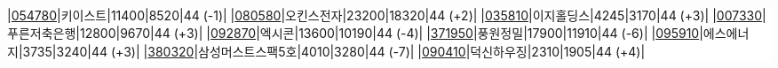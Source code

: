 |[054780](https://finance.daum.net/quotes/A054780)|키이스트|11400|8520|44 (-1)|
|[080580](https://finance.daum.net/quotes/A080580)|오킨스전자|23200|18320|44 (+2)|
|[035810](https://finance.daum.net/quotes/A035810)|이지홀딩스|4245|3170|44 (+3)|
|[007330](https://finance.daum.net/quotes/A007330)|푸른저축은행|12800|9670|44 (+3)|
|[092870](https://finance.daum.net/quotes/A092870)|엑시콘|13600|10190|44 (-4)|
|[371950](https://finance.daum.net/quotes/A371950)|풍원정밀|17900|11910|44 (-6)|
|[095910](https://finance.daum.net/quotes/A095910)|에스에너지|3735|3240|44 (+3)|
|[380320](https://finance.daum.net/quotes/A380320)|삼성머스트스팩5호|4010|3280|44 (-7)|
|[090410](https://finance.daum.net/quotes/A090410)|덕신하우징|2310|1905|44 (+4)|
